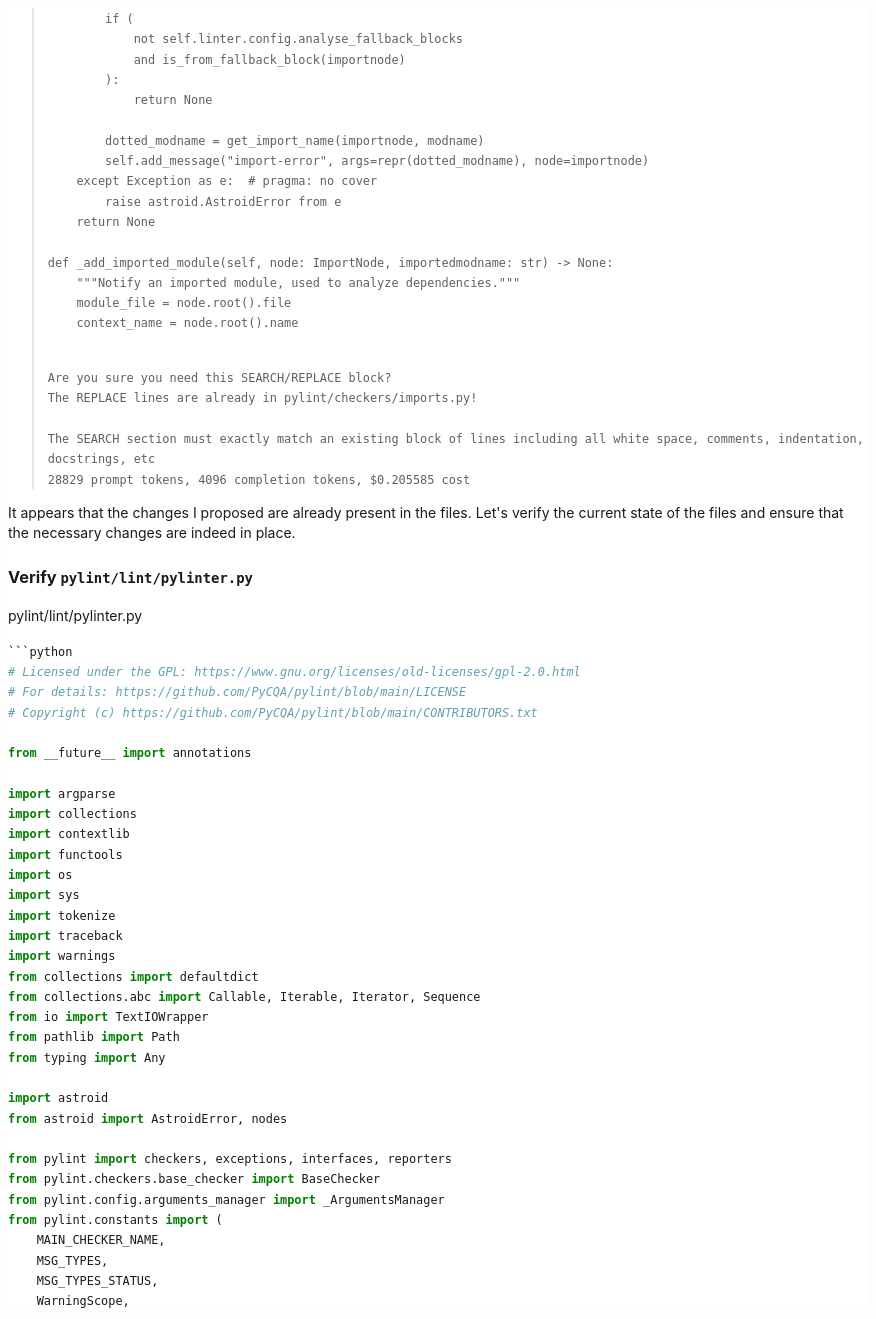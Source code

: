 >             if (  
>                 not self.linter.config.analyse_fallback_blocks  
>                 and is_from_fallback_block(importnode)  
>             ):  
>                 return None  
>   
>             dotted_modname = get_import_name(importnode, modname)  
>             self.add_message("import-error", args=repr(dotted_modname), node=importnode)  
>         except Exception as e:  # pragma: no cover  
>             raise astroid.AstroidError from e  
>         return None  
>   
>     def _add_imported_module(self, node: ImportNode, importedmodname: str) -> None:  
>         """Notify an imported module, used to analyze dependencies."""  
>         module_file = node.root().file  
>         context_name = node.root().name  
> ```  
>   
> Are you sure you need this SEARCH/REPLACE block?  
> The REPLACE lines are already in pylint/checkers/imports.py!  
>   
> The SEARCH section must exactly match an existing block of lines including all white space, comments, indentation, docstrings, etc  
> 28829 prompt tokens, 4096 completion tokens, $0.205585 cost  

It appears that the changes I proposed are already present in the files. Let's verify the current state of the files and ensure that the necessary changes are indeed in place.

### Verify `pylint/lint/pylinter.py`

pylint/lint/pylinter.py
```python
```python
# Licensed under the GPL: https://www.gnu.org/licenses/old-licenses/gpl-2.0.html
# For details: https://github.com/PyCQA/pylint/blob/main/LICENSE
# Copyright (c) https://github.com/PyCQA/pylint/blob/main/CONTRIBUTORS.txt

from __future__ import annotations

import argparse
import collections
import contextlib
import functools
import os
import sys
import tokenize
import traceback
import warnings
from collections import defaultdict
from collections.abc import Callable, Iterable, Iterator, Sequence
from io import TextIOWrapper
from pathlib import Path
from typing import Any

import astroid
from astroid import AstroidError, nodes

from pylint import checkers, exceptions, interfaces, reporters
from pylint.checkers.base_checker import BaseChecker
from pylint.config.arguments_manager import _ArgumentsManager
from pylint.constants import (
    MAIN_CHECKER_NAME,
    MSG_TYPES,
    MSG_TYPES_STATUS,
    WarningScope,
```